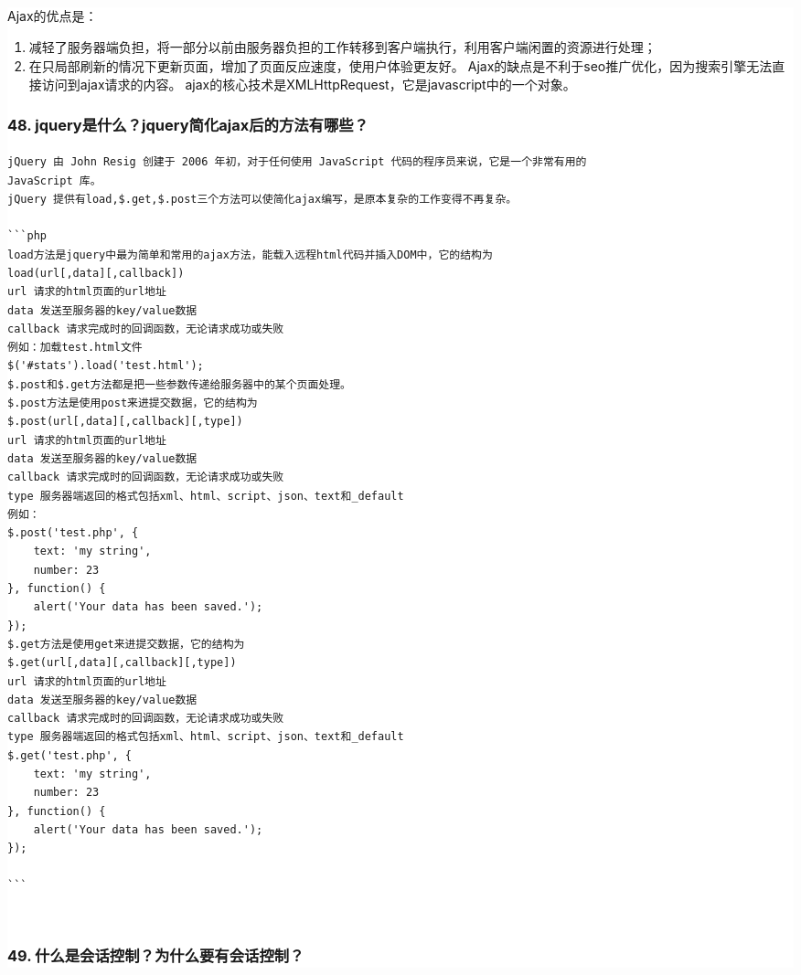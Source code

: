 Ajax的优点是：
1.  减轻了服务器端负担，将一部分以前由服务器负担的工作转移到客户端执行，利用客户端闲置的资源进行处理；
2.  在只局部刷新的情况下更新页面，增加了页面反应速度，使用户体验更友好。
    Ajax的缺点是不利于seo推广优化，因为搜索引擎无法直接访问到ajax请求的内容。
    ajax的核心技术是XMLHttpRequest，它是javascript中的一个对象。

### 48. **jquery是什么？jquery简化ajax后的方法有哪些？**

    jQuery 由 John Resig 创建于 2006 年初，对于任何使用 JavaScript 代码的程序员来说，它是一个非常有用的 
    JavaScript 库。
    jQuery 提供有load,$.get,$.post三个方法可以使简化ajax编写，是原本复杂的工作变得不再复杂。
    
    ```php
    load方法是jquery中最为简单和常用的ajax方法，能载入远程html代码并插入DOM中，它的结构为
    load(url[,data][,callback])
    url 请求的html页面的url地址
    data 发送至服务器的key/value数据
    callback 请求完成时的回调函数，无论请求成功或失败
    例如：加载test.html文件
    $('#stats').load('test.html');
    $.post和$.get方法都是把一些参数传递给服务器中的某个页面处理。
    $.post方法是使用post来进提交数据，它的结构为
    $.post(url[,data][,callback][,type])
    url 请求的html页面的url地址
    data 发送至服务器的key/value数据
    callback 请求完成时的回调函数，无论请求成功或失败
    type 服务器端返回的格式包括xml、html、script、json、text和_default
    例如：
    $.post('test.php', {
        text: 'my string',
        number: 23
    }, function() {
        alert('Your data has been saved.');
    });
    $.get方法是使用get来进提交数据，它的结构为
    $.get(url[,data][,callback][,type])
    url 请求的html页面的url地址
    data 发送至服务器的key/value数据
    callback 请求完成时的回调函数，无论请求成功或失败
    type 服务器端返回的格式包括xml、html、script、json、text和_default
    $.get('test.php', {
        text: 'my string',
        number: 23
    }, function() {
        alert('Your data has been saved.');
    });
    
    ```


​    

### 49. **什么是会话控制？为什么要有会话控制？**
